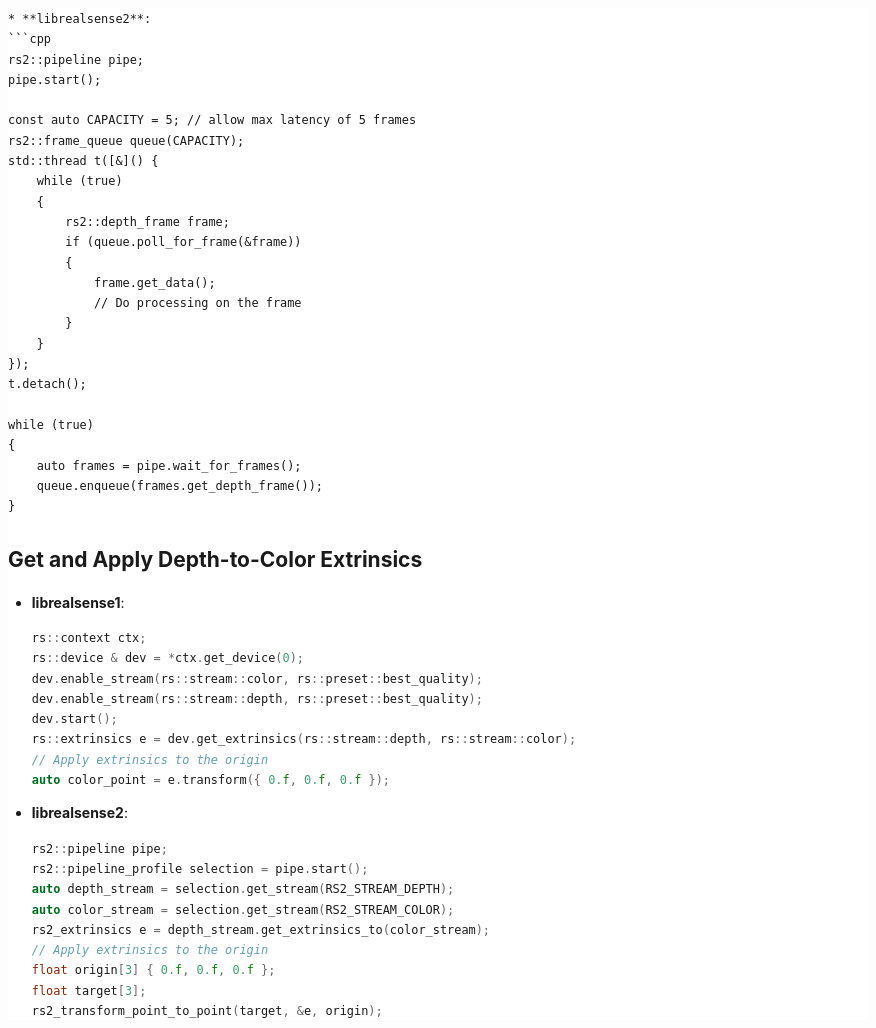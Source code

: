 ```text
* **librealsense2**:
```cpp
rs2::pipeline pipe;
pipe.start();

const auto CAPACITY = 5; // allow max latency of 5 frames
rs2::frame_queue queue(CAPACITY);
std::thread t([&]() {
    while (true)
    {
        rs2::depth_frame frame;
        if (queue.poll_for_frame(&frame))
        {
            frame.get_data();
            // Do processing on the frame
        }
    }
});
t.detach();

while (true)
{
    auto frames = pipe.wait_for_frames();
    queue.enqueue(frames.get_depth_frame());
}
```

## Get and Apply Depth-to-Color Extrinsics

* **librealsense1**:

  ```cpp
  rs::context ctx;
  rs::device & dev = *ctx.get_device(0);
  dev.enable_stream(rs::stream::color, rs::preset::best_quality);
  dev.enable_stream(rs::stream::depth, rs::preset::best_quality);
  dev.start();
  rs::extrinsics e = dev.get_extrinsics(rs::stream::depth, rs::stream::color);
  // Apply extrinsics to the origin
  auto color_point = e.transform({ 0.f, 0.f, 0.f });
  ```

* **librealsense2**:

  ```cpp
  rs2::pipeline pipe;
  rs2::pipeline_profile selection = pipe.start();
  auto depth_stream = selection.get_stream(RS2_STREAM_DEPTH);
  auto color_stream = selection.get_stream(RS2_STREAM_COLOR);
  rs2_extrinsics e = depth_stream.get_extrinsics_to(color_stream);
  // Apply extrinsics to the origin
  float origin[3] { 0.f, 0.f, 0.f };
  float target[3];
  rs2_transform_point_to_point(target, &e, origin);
  ```
